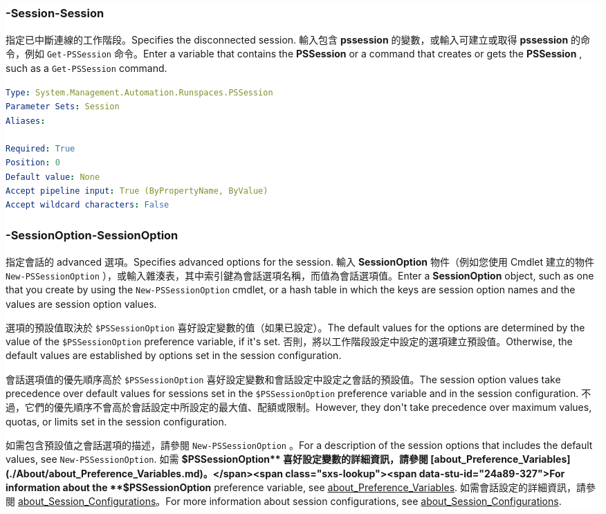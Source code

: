 ### <span data-ttu-id="24a89-316">-Session</span><span class="sxs-lookup"><span data-stu-id="24a89-316">-Session</span></span>

<span data-ttu-id="24a89-317">指定已中斷連線的工作階段。</span><span class="sxs-lookup"><span data-stu-id="24a89-317">Specifies the disconnected session.</span></span> <span data-ttu-id="24a89-318">輸入包含 **pssession** 的變數，或輸入可建立或取得 **pssession** 的命令，例如 `Get-PSSession` 命令。</span><span class="sxs-lookup"><span data-stu-id="24a89-318">Enter a variable that contains the **PSSession** or a command that creates or gets the **PSSession** , such as a `Get-PSSession` command.</span></span>

```yaml
Type: System.Management.Automation.Runspaces.PSSession
Parameter Sets: Session
Aliases:

Required: True
Position: 0
Default value: None
Accept pipeline input: True (ByPropertyName, ByValue)
Accept wildcard characters: False
```

### <span data-ttu-id="24a89-319">-SessionOption</span><span class="sxs-lookup"><span data-stu-id="24a89-319">-SessionOption</span></span>

<span data-ttu-id="24a89-320">指定會話的 advanced 選項。</span><span class="sxs-lookup"><span data-stu-id="24a89-320">Specifies advanced options for the session.</span></span> <span data-ttu-id="24a89-321">輸入 **SessionOption** 物件（例如您使用 Cmdlet 建立的物件 `New-PSSessionOption` ），或輸入雜湊表，其中索引鍵為會話選項名稱，而值為會話選項值。</span><span class="sxs-lookup"><span data-stu-id="24a89-321">Enter a **SessionOption** object, such as one that you create by using the `New-PSSessionOption` cmdlet, or a hash table in which the keys are session option names and the values are session option values.</span></span>

<span data-ttu-id="24a89-322">選項的預設值取決於 `$PSSessionOption` 喜好設定變數的值（如果已設定）。</span><span class="sxs-lookup"><span data-stu-id="24a89-322">The default values for the options are determined by the value of the `$PSSessionOption` preference variable, if it's set.</span></span> <span data-ttu-id="24a89-323">否則，將以工作階段設定中設定的選項建立預設值。</span><span class="sxs-lookup"><span data-stu-id="24a89-323">Otherwise, the default values are established by options set in the session configuration.</span></span>

<span data-ttu-id="24a89-324">會話選項值的優先順序高於 `$PSSessionOption` 喜好設定變數和會話設定中設定之會話的預設值。</span><span class="sxs-lookup"><span data-stu-id="24a89-324">The session option values take precedence over default values for sessions set in the `$PSSessionOption` preference variable and in the session configuration.</span></span> <span data-ttu-id="24a89-325">不過，它們的優先順序不會高於會話設定中所設定的最大值、配額或限制。</span><span class="sxs-lookup"><span data-stu-id="24a89-325">However, they don't take precedence over maximum values, quotas, or limits set in the session configuration.</span></span>

<span data-ttu-id="24a89-326">如需包含預設值之會話選項的描述，請參閱 `New-PSSessionOption` 。</span><span class="sxs-lookup"><span data-stu-id="24a89-326">For a description of the session options that includes the default values, see `New-PSSessionOption`.</span></span> <span data-ttu-id="24a89-327">如需 **$PSSessionOption** 喜好設定變數的詳細資訊，請參閱 [about_Preference_Variables](./About/about_Preference_Variables.md)。</span><span class="sxs-lookup"><span data-stu-id="24a89-327">For information about the **$PSSessionOption** preference variable, see [about_Preference_Variables](./About/about_Preference_Variables.md).</span></span> <span data-ttu-id="24a89-328">如需會話設定的詳細資訊，請參閱 [about_Session_Configurations](./About/about_Session_Configurations.md)。</span><span class="sxs-lookup"><span data-stu-id="24a89-328">For more information about session configurations, see [about_Session_Configurations](./About/about_Session_Configurations.md).</span></span>
